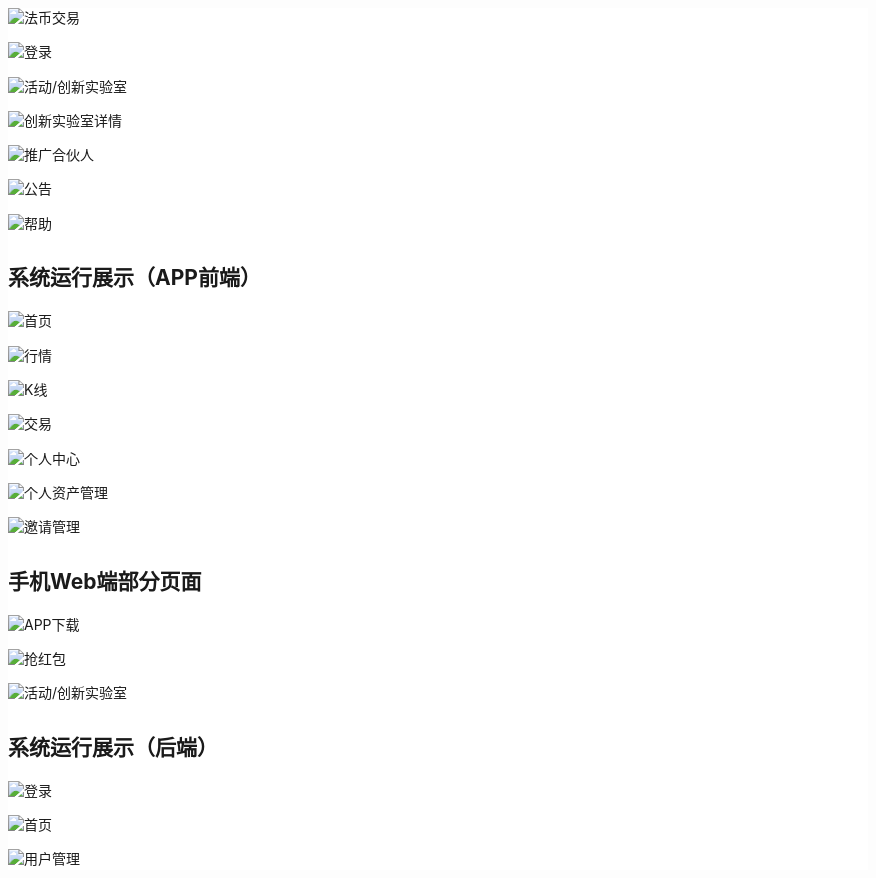 ![法币交易](https://images.gitee.com/uploads/images/2020/0327/135902_a7286b9c_2182501.png "03_法币交易CTC.png")

![登录](https://images.gitee.com/uploads/images/2020/0322/193759_edc5dc7b_2182501.png "图片5.png")

![活动/创新实验室](https://images.gitee.com/uploads/images/2020/0327/135930_0c02d004_2182501.png "04_创新实验室.png")

![创新实验室详情](https://images.gitee.com/uploads/images/2020/0327/140037_074a81a4_2182501.png "创新实验室详情.png")

![推广合伙人](https://images.gitee.com/uploads/images/2020/0327/140003_9b962fe7_2182501.png "07_推广合伙人.png")

![公告](https://images.gitee.com/uploads/images/2020/0322/193852_3ad12a6f_2182501.png "图片8.png")

![帮助](https://images.gitee.com/uploads/images/2020/0322/193902_ef09925e_2182501.png "图片9.png")

## 系统运行展示（APP前端）

![首页](https://images.gitee.com/uploads/images/2020/0322/193927_9940ca7c_2182501.jpeg "图片10.jpg")

![行情](https://images.gitee.com/uploads/images/2020/0322/193941_ff5a16a2_2182501.jpeg "图片11.jpg")

![K线](https://images.gitee.com/uploads/images/2020/0322/193951_abf7b5b6_2182501.jpeg "图片12.jpg")

![交易](https://images.gitee.com/uploads/images/2020/0322/194003_d14a772a_2182501.jpeg "图片13.jpg")

![个人中心](https://images.gitee.com/uploads/images/2020/0322/194021_a047d3a5_2182501.jpeg "图片14.jpg")

![个人资产管理](https://images.gitee.com/uploads/images/2020/0322/194059_faeeeb4a_2182501.jpeg "图片15.jpg")

![邀请管理](https://images.gitee.com/uploads/images/2020/0322/194112_7ae11b00_2182501.jpeg "图片16.jpg")

## 手机Web端部分页面

![APP下载](https://images.gitee.com/uploads/images/2020/0325/130921_7d8dee06_2182501.jpeg "12.jpg")

![抢红包](https://images.gitee.com/uploads/images/2020/0325/130936_18809c8f_2182501.jpeg "11.jpg")

![活动/创新实验室](https://images.gitee.com/uploads/images/2020/0325/130948_e36b562d_2182501.jpeg "13.jpg")


## 系统运行展示（后端）

![登录](https://images.gitee.com/uploads/images/2020/0322/194251_9b5293ff_2182501.png "图片17.png")

![首页](https://images.gitee.com/uploads/images/2020/0322/194305_f83e4f90_2182501.png "图片18.png")

![用户管理](https://images.gitee.com/uploads/images/2020/0322/194321_73eb8f58_2182501.png "图片19.png")
